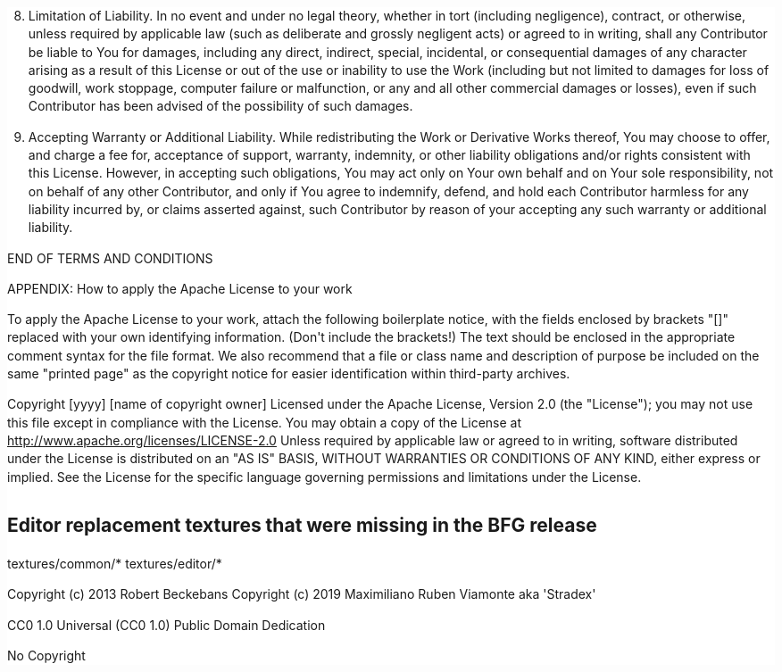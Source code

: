 8. Limitation of Liability. In no event and under no legal theory, whether in 
tort (including negligence), contract, or otherwise, unless required by 
applicable law (such as deliberate and grossly negligent acts) or agreed to in 
writing, shall any Contributor be liable to You for damages, including any 
direct, indirect, special, incidental, or consequential damages of any character 
arising as a result of this License or out of the use or inability to use the 
Work (including but not limited to damages for loss of goodwill, work stoppage, 
computer failure or malfunction, or any and all other commercial damages or 
losses), even if such Contributor has been advised of the possibility of such 
damages. 

9. Accepting Warranty or Additional Liability. While redistributing the Work or 
Derivative Works thereof, You may choose to offer, and charge a fee for, 
acceptance of support, warranty, indemnity, or other liability obligations 
and/or rights consistent with this License. However, in accepting such 
obligations, You may act only on Your own behalf and on Your sole 
responsibility, not on behalf of any other Contributor, and only if You agree to 
indemnify, defend, and hold each Contributor harmless for any liability incurred 
by, or claims asserted against, such Contributor by reason of your accepting any 
such warranty or additional liability. 

END OF TERMS AND CONDITIONS 

APPENDIX: How to apply the Apache License to your work 

To apply the Apache License to your work, attach the following boilerplate 
notice, with the fields enclosed by brackets "[]" replaced with your own 
identifying information. (Don't include the brackets!) The text should be 
enclosed in the appropriate comment syntax for the file format. We also 
recommend that a file or class name and description of purpose be included on 
the same "printed page" as the copyright notice for easier identification within 
third-party archives. 

Copyright [yyyy] [name of copyright owner] Licensed under the Apache License, 
Version 2.0 (the "License"); you may not use this file except in compliance with 
the License. You may obtain a copy of the License at 
http://www.apache.org/licenses/LICENSE-2.0 Unless required by applicable law or 
agreed to in writing, software distributed under the License is distributed on 
an "AS IS" BASIS, WITHOUT WARRANTIES OR CONDITIONS OF ANY KIND, either express 
or implied. See the License for the specific language governing permissions and 
limitations under the License.


Editor replacement textures that were missing in the BFG release
-----------------------------------------------------------------------------
textures/common/*
textures/editor/*

Copyright (c) 2013 Robert Beckebans
Copyright (c) 2019 Maximiliano Ruben Viamonte aka 'Stradex'

CC0 1.0 Universal (CC0 1.0)
Public Domain Dedication

No Copyright
